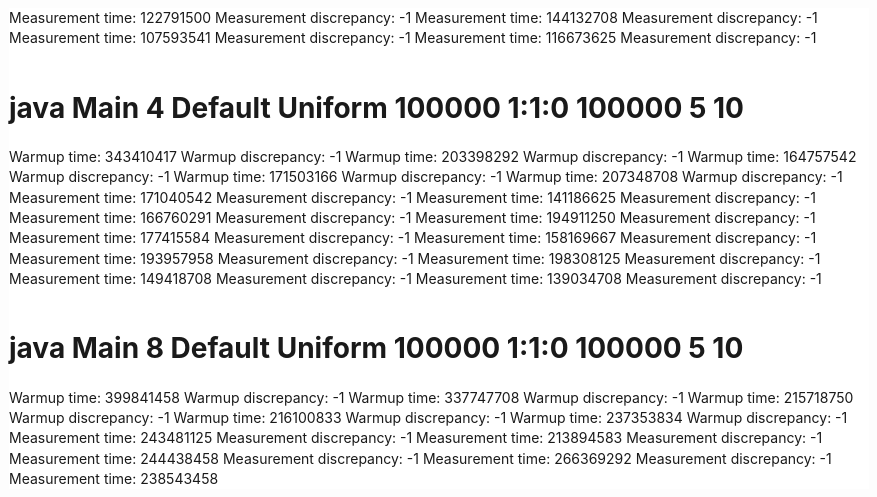 Measurement time: 122791500
Measurement discrepancy: -1
Measurement time: 144132708
Measurement discrepancy: -1
Measurement time: 107593541
Measurement discrepancy: -1
Measurement time: 116673625
Measurement discrepancy: -1

# java Main 4 Default Uniform 100000 1:1:0 100000 5 10
Warmup time: 343410417
Warmup discrepancy: -1
Warmup time: 203398292
Warmup discrepancy: -1
Warmup time: 164757542
Warmup discrepancy: -1
Warmup time: 171503166
Warmup discrepancy: -1
Warmup time: 207348708
Warmup discrepancy: -1
Measurement time: 171040542
Measurement discrepancy: -1
Measurement time: 141186625
Measurement discrepancy: -1
Measurement time: 166760291
Measurement discrepancy: -1
Measurement time: 194911250
Measurement discrepancy: -1
Measurement time: 177415584
Measurement discrepancy: -1
Measurement time: 158169667
Measurement discrepancy: -1
Measurement time: 193957958
Measurement discrepancy: -1
Measurement time: 198308125
Measurement discrepancy: -1
Measurement time: 149418708
Measurement discrepancy: -1
Measurement time: 139034708
Measurement discrepancy: -1

# java Main 8 Default Uniform 100000 1:1:0 100000 5 10
Warmup time: 399841458
Warmup discrepancy: -1
Warmup time: 337747708
Warmup discrepancy: -1
Warmup time: 215718750
Warmup discrepancy: -1
Warmup time: 216100833
Warmup discrepancy: -1
Warmup time: 237353834
Warmup discrepancy: -1
Measurement time: 243481125
Measurement discrepancy: -1
Measurement time: 213894583
Measurement discrepancy: -1
Measurement time: 244438458
Measurement discrepancy: -1
Measurement time: 266369292
Measurement discrepancy: -1
Measurement time: 238543458